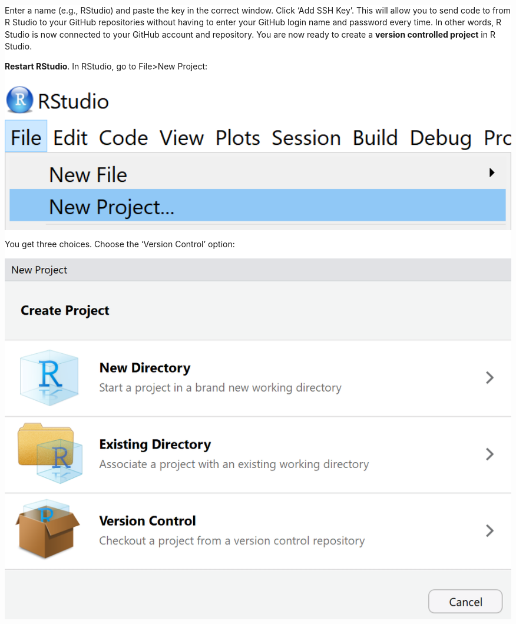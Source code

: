 Enter a name (e.g., RStudio) and paste the key in the correct window. Click ‘Add
SSH Key’. This will allow you to send code to from R Studio to your GitHub
repositories without having to enter your GitHub login name and password every
time. In other words, R Studio is now connected to your GitHub account and
repository. You are now ready to create a **version controlled project** in R
Studio.

**Restart RStudio**. In RStudio, go to File\>New Project:

<img src="images/7549d0317ad5f80afe7f3c6be4ad0ba3.png" width="100%" style="display: block; margin: auto;" />

You get three choices. Choose the ‘Version Control’ option:

<img src="images/5eff851f02909023dac665978c716a9d.png" width="100%" style="display: block; margin: auto;" />
